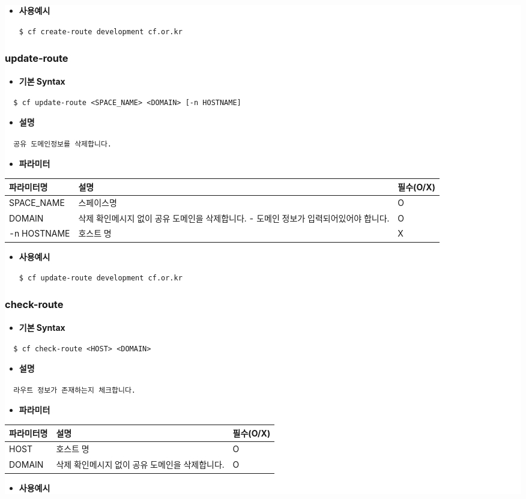 * **사용예시**

  ```text
  $ cf create-route development cf.or.kr
  ```

### update-route

* **기본 Syntax**

```text
  $ cf update-route <SPACE_NAME> <DOMAIN> [-n HOSTNAME]
```

* **설명**

```text
  공유 도메인정보를 삭제합니다.
```

* **파라미터**

| 파라미터명 | 설명 | 필수\(O/X\) |
| :--- | :--- | :--- |
| SPACE\_NAME | 스페이스명 | O |
| DOMAIN | 삭제 확인메시지 없이 공유 도메인을 삭제합니다.     - 도메인 정보가 입력되어있어야 합니다. | O |
| -n HOSTNAME | 호스트 명 | X |

* **사용예시**

  ```text
  $ cf update-route development cf.or.kr
  ```

### check-route

* **기본 Syntax**

```text
  $ cf check-route <HOST> <DOMAIN>
```

* **설명**

```text
  라우트 정보가 존재하는지 체크합니다.
```

* **파라미터**

| 파라미터명 | 설명 | 필수\(O/X\) |
| :--- | :--- | :--- |
| HOST | 호스트 명 | O |
| DOMAIN | 삭제 확인메시지 없이 공유 도메인을 삭제합니다. | O |

* **사용예시**
